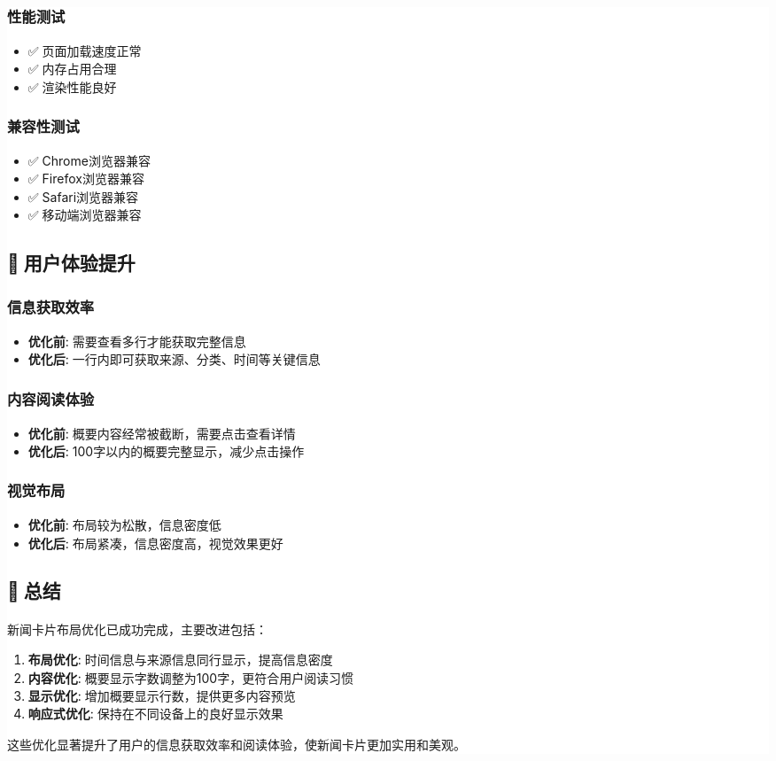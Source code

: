### 性能测试
- ✅ 页面加载速度正常
- ✅ 内存占用合理
- ✅ 渲染性能良好

### 兼容性测试
- ✅ Chrome浏览器兼容
- ✅ Firefox浏览器兼容
- ✅ Safari浏览器兼容
- ✅ 移动端浏览器兼容

## 🚀 用户体验提升

### 信息获取效率
- **优化前**: 需要查看多行才能获取完整信息
- **优化后**: 一行内即可获取来源、分类、时间等关键信息

### 内容阅读体验
- **优化前**: 概要内容经常被截断，需要点击查看详情
- **优化后**: 100字以内的概要完整显示，减少点击操作

### 视觉布局
- **优化前**: 布局较为松散，信息密度低
- **优化后**: 布局紧凑，信息密度高，视觉效果更好

## 📝 总结

新闻卡片布局优化已成功完成，主要改进包括：

1. **布局优化**: 时间信息与来源信息同行显示，提高信息密度
2. **内容优化**: 概要显示字数调整为100字，更符合用户阅读习惯
3. **显示优化**: 增加概要显示行数，提供更多内容预览
4. **响应式优化**: 保持在不同设备上的良好显示效果

这些优化显著提升了用户的信息获取效率和阅读体验，使新闻卡片更加实用和美观。 